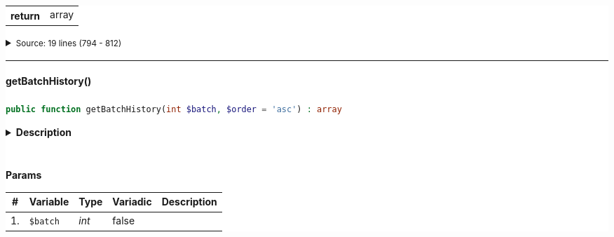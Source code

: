 </tbody>
</table>



<table>
<tr>
<th style="vertical-align:top;">return</th>
<td>array
</td>
</tr>
</table>





<details><summary><small>Source: 19 lines (794 - 812)</small></summary></details>


<hr>

#### getBatchHistory()

```php
public function getBatchHistory(int $batch, $order = 'asc') : array
```

<details><summary style="margin-bottom:12px;"><strong>Description</strong></summary></details>



<table style="text-align:left">
</table>


**Params**

<table>
<thead>
<tr>
<th>#</th>
<th>Variable</th>
<th>Type</th>
<th>Variadic</th>
<th>Description</th>
</tr>
</thead>
<tbody>

<tr>
<td>1.</td>
<td><code>$batch</code></td>
<td><em>int
</em></td>
<td>false</td>
<td></td>
</tr>


</tbody>
</table>
